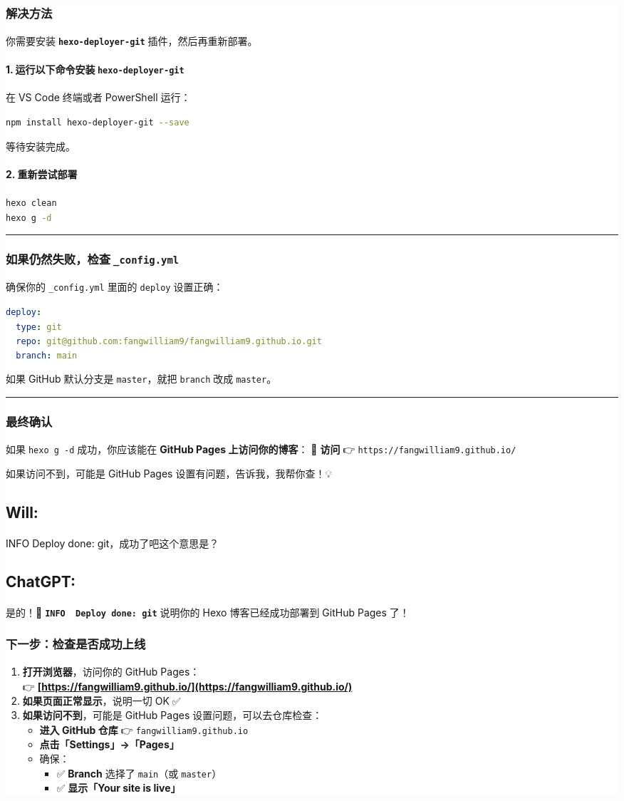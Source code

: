 ### **解决方法**
你需要安装 **`hexo-deployer-git`** 插件，然后再重新部署。

#### **1. 运行以下命令安装 `hexo-deployer-git`**
在 VS Code 终端或者 PowerShell 运行：
```sh
npm install hexo-deployer-git --save
```
等待安装完成。

#### **2. 重新尝试部署**
```sh
hexo clean
hexo g -d
```

---

### **如果仍然失败，检查 `_config.yml`**
确保你的 `_config.yml` 里面的 `deploy` 设置正确：
```yaml
deploy:
  type: git
  repo: git@github.com:fangwilliam9/fangwilliam9.github.io.git
  branch: main
```
如果 GitHub 默认分支是 `master`，就把 `branch` 改成 `master`。

---

### **最终确认**
如果 `hexo g -d` 成功，你应该能在 **GitHub Pages 上访问你的博客**：
📌 **访问** 👉 `https://fangwilliam9.github.io/`

如果访问不到，可能是 GitHub Pages 设置有问题，告诉我，我帮你查！💡

## Will:

 INFO  Deploy done: git，成功了吧这个意思是？

## ChatGPT:

 是的！🎉 **`INFO  Deploy done: git`** 说明你的 Hexo 博客已经成功部署到 GitHub Pages 了！  

### **下一步：检查是否成功上线**
1. **打开浏览器**，访问你的 GitHub Pages：  
   👉 **[https://fangwilliam9.github.io/](https://fangwilliam9.github.io/)**  
2. **如果页面正常显示**，说明一切 OK ✅  
3. **如果访问不到**，可能是 GitHub Pages 设置问题，可以去仓库检查：
   - **进入 GitHub 仓库** 👉 `fangwilliam9.github.io`
   - **点击「Settings」→「Pages」**
   - 确保：
     - ✅ **Branch** 选择了 `main`（或 `master`）
     - ✅ **显示「Your site is live」**
